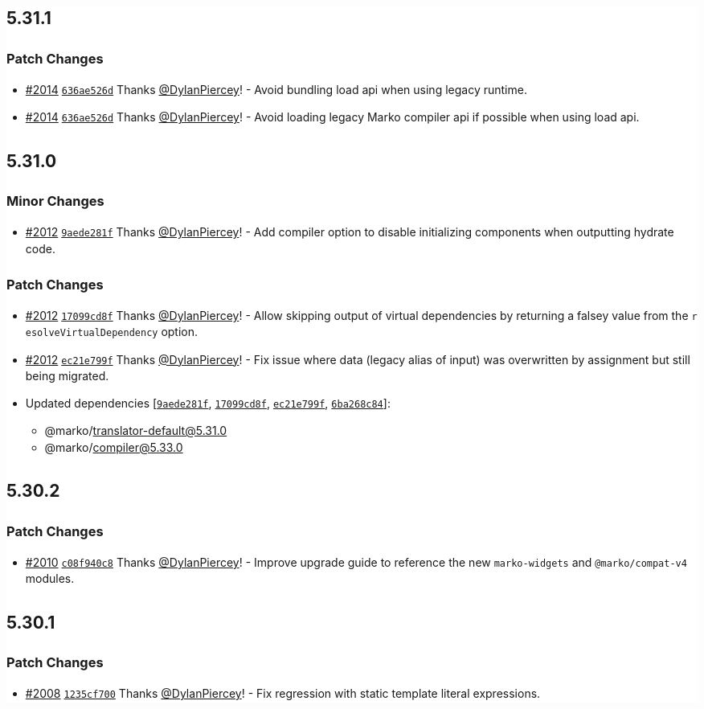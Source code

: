 ## 5.31.1

### Patch Changes

- [#2014](https://github.com/marko-js/marko/pull/2014) [`636ae526d`](https://github.com/marko-js/marko/commit/636ae526d7f58fa9fe21b0d9e30beb711258002c) Thanks [@DylanPiercey](https://github.com/DylanPiercey)! - Avoid bundling load api when using legacy runtime.

- [#2014](https://github.com/marko-js/marko/pull/2014) [`636ae526d`](https://github.com/marko-js/marko/commit/636ae526d7f58fa9fe21b0d9e30beb711258002c) Thanks [@DylanPiercey](https://github.com/DylanPiercey)! - Avoid loading legacy Marko compiler api if possible when using load api.

## 5.31.0

### Minor Changes

- [#2012](https://github.com/marko-js/marko/pull/2012) [`9aede281f`](https://github.com/marko-js/marko/commit/9aede281f95a788df03d607b7d6ca10d9025d39f) Thanks [@DylanPiercey](https://github.com/DylanPiercey)! - Add compiler option to disable initializing components when outputting hydrate code.

### Patch Changes

- [#2012](https://github.com/marko-js/marko/pull/2012) [`17099cd8f`](https://github.com/marko-js/marko/commit/17099cd8ff4ef5868b79f32bdb682fd7393e7139) Thanks [@DylanPiercey](https://github.com/DylanPiercey)! - Allow skipping output of virtual dependencies by returning a falsey value from the `resolveVirtualDependency` option.

- [#2012](https://github.com/marko-js/marko/pull/2012) [`ec21e799f`](https://github.com/marko-js/marko/commit/ec21e799f39e74c3d5b0fcfb5839a3954fbc7ad0) Thanks [@DylanPiercey](https://github.com/DylanPiercey)! - Fix issue where data (legacy alias of input) was overwritten by assignment but still being migrated.

- Updated dependencies [[`9aede281f`](https://github.com/marko-js/marko/commit/9aede281f95a788df03d607b7d6ca10d9025d39f), [`17099cd8f`](https://github.com/marko-js/marko/commit/17099cd8ff4ef5868b79f32bdb682fd7393e7139), [`ec21e799f`](https://github.com/marko-js/marko/commit/ec21e799f39e74c3d5b0fcfb5839a3954fbc7ad0), [`6ba268c84`](https://github.com/marko-js/marko/commit/6ba268c841631b3ed36964c8f532e543885ad4f5)]:
  - @marko/translator-default@5.31.0
  - @marko/compiler@5.33.0

## 5.30.2

### Patch Changes

- [#2010](https://github.com/marko-js/marko/pull/2010) [`c08f940c8`](https://github.com/marko-js/marko/commit/c08f940c8ea73806ed79d35d435b3844fbfb6759) Thanks [@DylanPiercey](https://github.com/DylanPiercey)! - Improve upgrade guide to reference the new `marko-widgets` and `@marko/compat-v4` modules.

## 5.30.1

### Patch Changes

- [#2008](https://github.com/marko-js/marko/pull/2008) [`1235cf700`](https://github.com/marko-js/marko/commit/1235cf7005447bdad7a84bacf20d40c7c457c03a) Thanks [@DylanPiercey](https://github.com/DylanPiercey)! - Fix regression with static template literal expressions.

